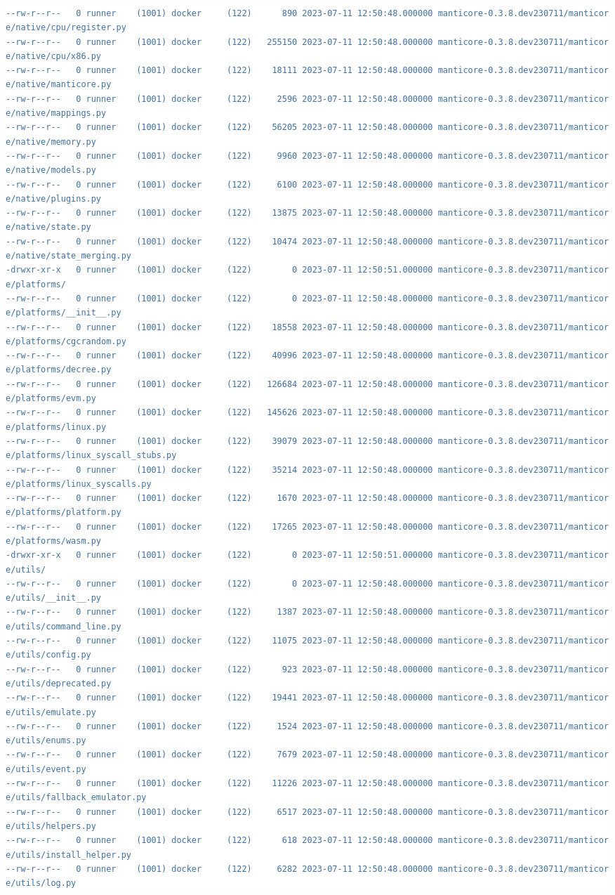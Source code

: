 ```diff
--rw-r--r--   0 runner    (1001) docker     (122)      890 2023-07-11 12:50:48.000000 manticore-0.3.8.dev230711/manticore/native/cpu/register.py
--rw-r--r--   0 runner    (1001) docker     (122)   255150 2023-07-11 12:50:48.000000 manticore-0.3.8.dev230711/manticore/native/cpu/x86.py
--rw-r--r--   0 runner    (1001) docker     (122)    18111 2023-07-11 12:50:48.000000 manticore-0.3.8.dev230711/manticore/native/manticore.py
--rw-r--r--   0 runner    (1001) docker     (122)     2596 2023-07-11 12:50:48.000000 manticore-0.3.8.dev230711/manticore/native/mappings.py
--rw-r--r--   0 runner    (1001) docker     (122)    56205 2023-07-11 12:50:48.000000 manticore-0.3.8.dev230711/manticore/native/memory.py
--rw-r--r--   0 runner    (1001) docker     (122)     9960 2023-07-11 12:50:48.000000 manticore-0.3.8.dev230711/manticore/native/models.py
--rw-r--r--   0 runner    (1001) docker     (122)     6100 2023-07-11 12:50:48.000000 manticore-0.3.8.dev230711/manticore/native/plugins.py
--rw-r--r--   0 runner    (1001) docker     (122)    13875 2023-07-11 12:50:48.000000 manticore-0.3.8.dev230711/manticore/native/state.py
--rw-r--r--   0 runner    (1001) docker     (122)    10474 2023-07-11 12:50:48.000000 manticore-0.3.8.dev230711/manticore/native/state_merging.py
-drwxr-xr-x   0 runner    (1001) docker     (122)        0 2023-07-11 12:50:51.000000 manticore-0.3.8.dev230711/manticore/platforms/
--rw-r--r--   0 runner    (1001) docker     (122)        0 2023-07-11 12:50:48.000000 manticore-0.3.8.dev230711/manticore/platforms/__init__.py
--rw-r--r--   0 runner    (1001) docker     (122)    18558 2023-07-11 12:50:48.000000 manticore-0.3.8.dev230711/manticore/platforms/cgcrandom.py
--rw-r--r--   0 runner    (1001) docker     (122)    40996 2023-07-11 12:50:48.000000 manticore-0.3.8.dev230711/manticore/platforms/decree.py
--rw-r--r--   0 runner    (1001) docker     (122)   126684 2023-07-11 12:50:48.000000 manticore-0.3.8.dev230711/manticore/platforms/evm.py
--rw-r--r--   0 runner    (1001) docker     (122)   145626 2023-07-11 12:50:48.000000 manticore-0.3.8.dev230711/manticore/platforms/linux.py
--rw-r--r--   0 runner    (1001) docker     (122)    39079 2023-07-11 12:50:48.000000 manticore-0.3.8.dev230711/manticore/platforms/linux_syscall_stubs.py
--rw-r--r--   0 runner    (1001) docker     (122)    35214 2023-07-11 12:50:48.000000 manticore-0.3.8.dev230711/manticore/platforms/linux_syscalls.py
--rw-r--r--   0 runner    (1001) docker     (122)     1670 2023-07-11 12:50:48.000000 manticore-0.3.8.dev230711/manticore/platforms/platform.py
--rw-r--r--   0 runner    (1001) docker     (122)    17265 2023-07-11 12:50:48.000000 manticore-0.3.8.dev230711/manticore/platforms/wasm.py
-drwxr-xr-x   0 runner    (1001) docker     (122)        0 2023-07-11 12:50:51.000000 manticore-0.3.8.dev230711/manticore/utils/
--rw-r--r--   0 runner    (1001) docker     (122)        0 2023-07-11 12:50:48.000000 manticore-0.3.8.dev230711/manticore/utils/__init__.py
--rw-r--r--   0 runner    (1001) docker     (122)     1387 2023-07-11 12:50:48.000000 manticore-0.3.8.dev230711/manticore/utils/command_line.py
--rw-r--r--   0 runner    (1001) docker     (122)    11075 2023-07-11 12:50:48.000000 manticore-0.3.8.dev230711/manticore/utils/config.py
--rw-r--r--   0 runner    (1001) docker     (122)      923 2023-07-11 12:50:48.000000 manticore-0.3.8.dev230711/manticore/utils/deprecated.py
--rw-r--r--   0 runner    (1001) docker     (122)    19441 2023-07-11 12:50:48.000000 manticore-0.3.8.dev230711/manticore/utils/emulate.py
--rw-r--r--   0 runner    (1001) docker     (122)     1524 2023-07-11 12:50:48.000000 manticore-0.3.8.dev230711/manticore/utils/enums.py
--rw-r--r--   0 runner    (1001) docker     (122)     7679 2023-07-11 12:50:48.000000 manticore-0.3.8.dev230711/manticore/utils/event.py
--rw-r--r--   0 runner    (1001) docker     (122)    11226 2023-07-11 12:50:48.000000 manticore-0.3.8.dev230711/manticore/utils/fallback_emulator.py
--rw-r--r--   0 runner    (1001) docker     (122)     6517 2023-07-11 12:50:48.000000 manticore-0.3.8.dev230711/manticore/utils/helpers.py
--rw-r--r--   0 runner    (1001) docker     (122)      618 2023-07-11 12:50:48.000000 manticore-0.3.8.dev230711/manticore/utils/install_helper.py
--rw-r--r--   0 runner    (1001) docker     (122)     6282 2023-07-11 12:50:48.000000 manticore-0.3.8.dev230711/manticore/utils/log.py
```